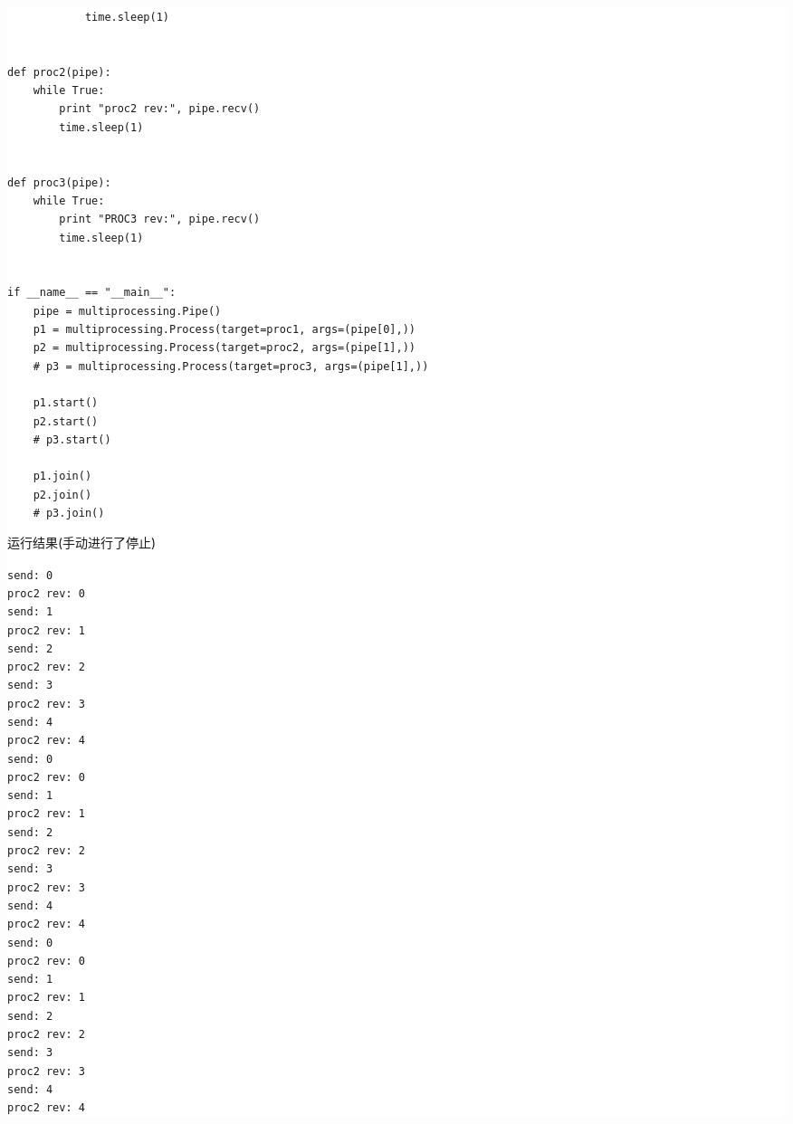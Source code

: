 ```
            time.sleep(1)


def proc2(pipe):
    while True:
        print "proc2 rev:", pipe.recv()
        time.sleep(1)


def proc3(pipe):
    while True:
        print "PROC3 rev:", pipe.recv()
        time.sleep(1)


if __name__ == "__main__":
    pipe = multiprocessing.Pipe()
    p1 = multiprocessing.Process(target=proc1, args=(pipe[0],))
    p2 = multiprocessing.Process(target=proc2, args=(pipe[1],))
    # p3 = multiprocessing.Process(target=proc3, args=(pipe[1],))

    p1.start()
    p2.start()
    # p3.start()

    p1.join()
    p2.join()
    # p3.join()
```

运行结果(手动进行了停止)
```
send: 0
proc2 rev: 0
send: 1
proc2 rev: 1
send: 2
proc2 rev: 2
send: 3
proc2 rev: 3
send: 4
proc2 rev: 4
send: 0
proc2 rev: 0
send: 1
proc2 rev: 1
send: 2
proc2 rev: 2
send: 3
proc2 rev: 3
send: 4
proc2 rev: 4
send: 0
proc2 rev: 0
send: 1
proc2 rev: 1
send: 2
proc2 rev: 2
send: 3
proc2 rev: 3
send: 4
proc2 rev: 4
```
